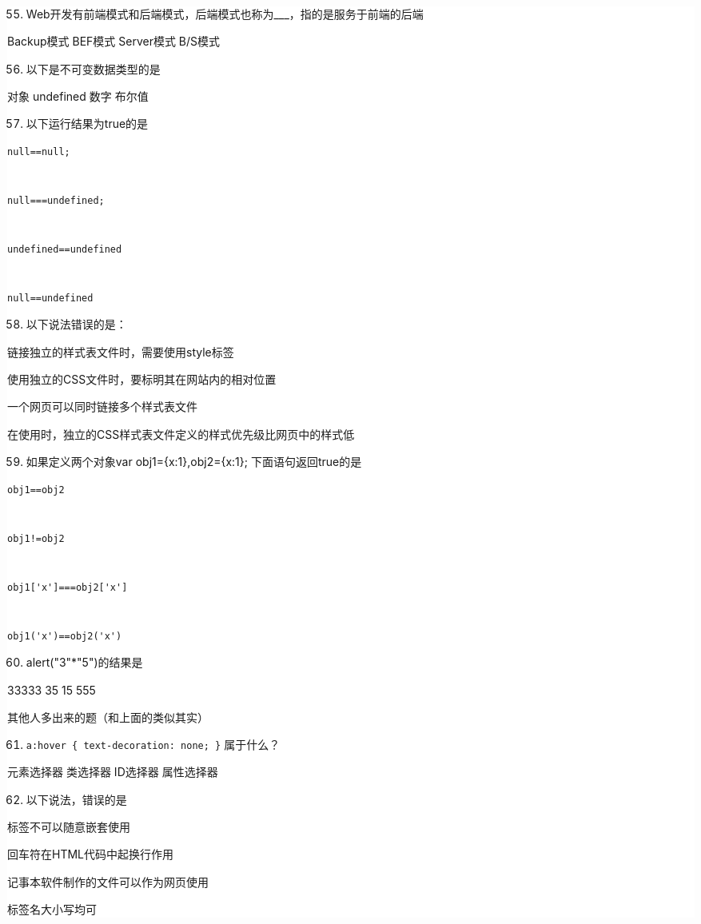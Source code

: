 55. Web开发有前端模式和后端模式，后端模式也称为___，指的是服务于前端的后端

Backup模式 		 BEF模式 		 Server模式 		 B/S模式

56. 以下是不可变数据类型的是

对象 		 undefined 		 数字 		 布尔值

57. 以下运行结果为true的是

```
null==null;

		
null===undefined;

		
undefined==undefined

		
null==undefined
```

58. 以下说法错误的是：

链接独立的样式表文件时，需要使用style标签 		 

使用独立的CSS文件时，要标明其在网站内的相对位置 		 

一个网页可以同时链接多个样式表文件 		 

在使用时，独立的CSS样式表文件定义的样式优先级比网页中的样式低

59. 如果定义两个对象var obj1={x:1},obj2={x:1}; 下面语句返回true的是

```
obj1==obj2

		
obj1!=obj2

		
obj1['x']===obj2['x']

		
obj1('x')==obj2('x')
```

60. alert("3"*"5")的结果是

33333 		 35 		 15 		 555

其他人多出来的题（和上面的类似其实）

61. `a:hover { text-decoration: none; }` 属于什么？

元素选择器 		 类选择器 		 ID选择器 		 属性选择器

62. 以下说法，错误的是

标签不可以随意嵌套使用 		 

回车符在HTML代码中起换行作用 		 

记事本软件制作的文件可以作为网页使用 		 

标签名大小写均可